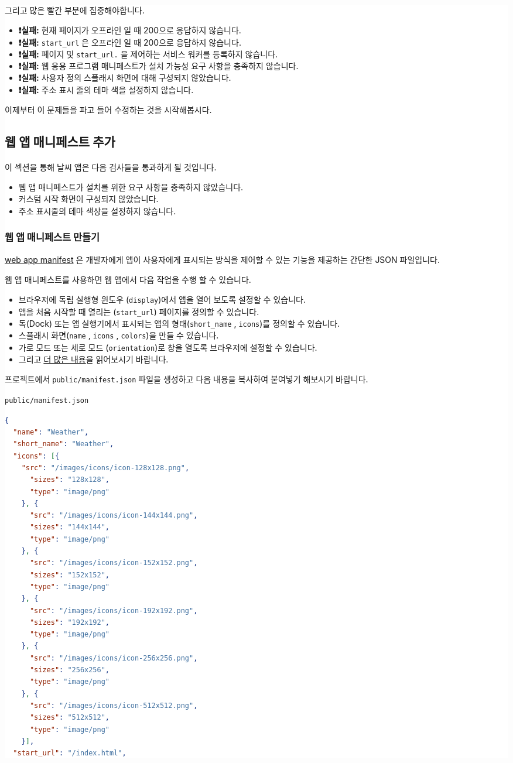 그리고 많은 빨간 부분에 집중해야합니다.

* __❗실패:__ 현재 페이지가 오프라인 일 때 200으로 응답하지 않습니다.
* __❗실패:__ `start_url` 은 오프라인 일 때 200으로 응답하지 않습니다.
* __❗실패:__ 페이지 및 `start_url.` 을 제어하는 서비스 워커를 등록하지 않습니다.
* __❗실패:__ 웹 응용 프로그램 매니페스트가 설치 가능성 요구 사항을 충족하지 않습니다.
* __❗실패:__ 사용자 정의 스플래시 화면에 대해 구성되지 않았습니다.
* __❗실패:__ 주소 표시 줄의 테마 색을 설정하지 않습니다.

이제부터 이 문제들을 파고 들어 수정하는 것을 시작해봅시다.

## 웹 앱 매니페스트 추가

이 섹션을 통해 날씨 앱은 다음 검사들을 통과하게 될 것입니다.

* 웹 앱 매니페스트가 설치를 위한 요구 사항을 충족하지 않았습니다.
* 커스텀 시작 화면이 구성되지 않았습니다.
* 주소 표시줄의 테마 색상을 설정하지 않습니다.

### 웹 앱 매니페스트 만들기

[web app manifest](/web/fundamentals/web-app-manifest) 은 개발자에게 앱이 사용자에게 표시되는 방식을 제어할 수 있는 기능을 제공하는 간단한 JSON 파일입니다.

웹 앱 매니페스트를 사용하면 웹 앱에서 다음 작업을 수행 할 수 있습니다.

* 브라우저에 독립 실행형 윈도우 (`display`)에서 앱을 열어 보도록 설정할 수 있습니다.
* 앱을 처음 시작할 때 열리는 (`start_url`) 페이지를 정의할 수 있습니다.
* 독(Dock) 또는 앱 실행기에서 표시되는 앱의 형태(`short_name` , `icons`)를 정의할 수 있습니다.
* 스플래시 화면(`name` , `icons` , `colors`)을 만들 수 있습니다.
* 가로 모드 또는 세로 모드 (`orientation`)로 창을 열도록 브라우저에 설정할 수 있습니다.
* 그리고 [더 많은 내용](https://developer.mozilla.org/en-US/docs/Web/Manifest#Members)을 읽어보시기 바랍니다.

프로젝트에서 `public/manifest.json` 파일을 생성하고 다음 내용을 복사하여 붙여넣기 해보시기 바랍니다.

`public/manifest.json`

```json
{
  "name": "Weather",
  "short_name": "Weather",
  "icons": [{
    "src": "/images/icons/icon-128x128.png",
      "sizes": "128x128",
      "type": "image/png"
    }, {
      "src": "/images/icons/icon-144x144.png",
      "sizes": "144x144",
      "type": "image/png"
    }, {
      "src": "/images/icons/icon-152x152.png",
      "sizes": "152x152",
      "type": "image/png"
    }, {
      "src": "/images/icons/icon-192x192.png",
      "sizes": "192x192",
      "type": "image/png"
    }, {
      "src": "/images/icons/icon-256x256.png",
      "sizes": "256x256",
      "type": "image/png"
    }, {
      "src": "/images/icons/icon-512x512.png",
      "sizes": "512x512",
      "type": "image/png"
    }],
  "start_url": "/index.html",
```
